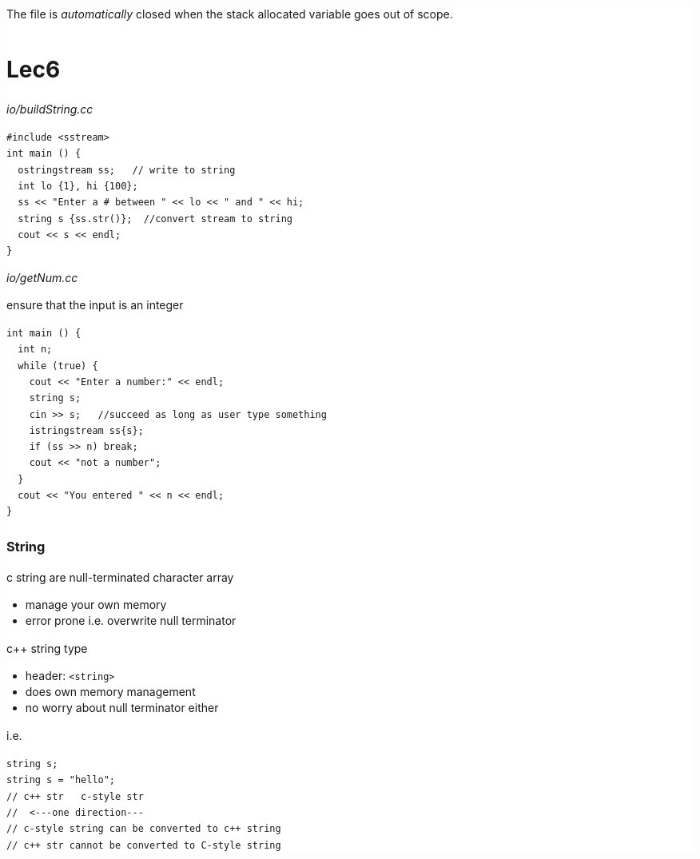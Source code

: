 The file is *automatically* closed when the stack allocated variable goes out of scope.


# Lec6 


*io/buildString.cc*

	#include <sstream>
	int main () {
	  ostringstream ss;   // write to string
	  int lo {1}, hi {100};
	  ss << "Enter a # between " << lo << " and " << hi;
	  string s {ss.str()};  //convert stream to string
	  cout << s << endl;
	}

*io/getNum.cc*

ensure that the input is an integer

	int main () {
	  int n;
	  while (true) {
	    cout << "Enter a number:" << endl;
	    string s;
	    cin >> s;   //succeed as long as user type something
	    istringstream ss{s};
	    if (ss >> n) break;
	    cout << "not a number";
	  }
	  cout << "You entered " << n << endl;
	}


### String

c string are null-terminated character array

- manage your own memory
- error prone i.e. overwrite null terminator

c++ string type

- header: `<string>`
- does own memory management
- no worry about null terminator either

i.e.

	string s;
	string s = "hello";
	// c++ str   c-style str
	//  <---one direction---
	// c-style string can be converted to c++ string
	// c++ str cannot be converted to C-style string

